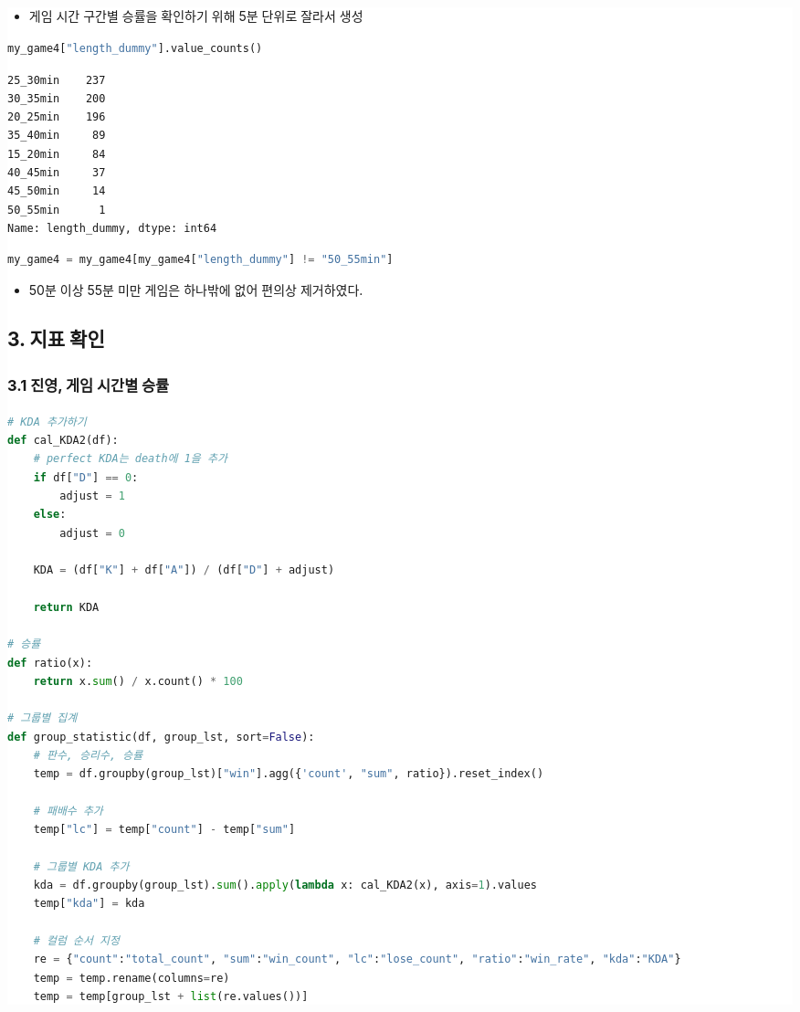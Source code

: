 

- 게임 시간 구간별 승률을 확인하기 위해 5분 단위로 잘라서 생성


```python
my_game4["length_dummy"].value_counts()
```




    25_30min    237
    30_35min    200
    20_25min    196
    35_40min     89
    15_20min     84
    40_45min     37
    45_50min     14
    50_55min      1
    Name: length_dummy, dtype: int64




```python
my_game4 = my_game4[my_game4["length_dummy"] != "50_55min"]
```

- 50분 이상 55분 미만 게임은 하나밖에 없어 편의상 제거하였다.

## 3. 지표 확인

### 3.1 진영, 게임 시간별 승률


```python
# KDA 추가하기
def cal_KDA2(df):
    # perfect KDA는 death에 1을 추가
    if df["D"] == 0:
        adjust = 1
    else:
        adjust = 0
        
    KDA = (df["K"] + df["A"]) / (df["D"] + adjust)
    
    return KDA

# 승률
def ratio(x):
    return x.sum() / x.count() * 100

# 그룹별 집계
def group_statistic(df, group_lst, sort=False):
    # 판수, 승리수, 승률
    temp = df.groupby(group_lst)["win"].agg({'count', "sum", ratio}).reset_index()
    
    # 패배수 추가
    temp["lc"] = temp["count"] - temp["sum"]
    
    # 그룹별 KDA 추가
    kda = df.groupby(group_lst).sum().apply(lambda x: cal_KDA2(x), axis=1).values
    temp["kda"] = kda
    
    # 컬럼 순서 지정
    re = {"count":"total_count", "sum":"win_count", "lc":"lose_count", "ratio":"win_rate", "kda":"KDA"}
    temp = temp.rename(columns=re)
    temp = temp[group_lst + list(re.values())]
```
